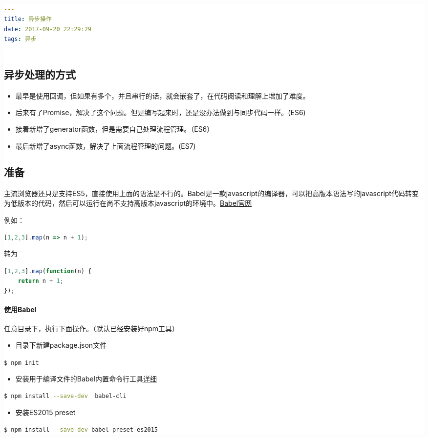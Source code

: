 ```yaml
---
title: 异步操作
date: 2017-09-20 22:29:29
tags: 异步
---
```



## 异步处理的方式

- 最早是使用回调，但如果有多个，并且串行的话，就会嵌套了，在代码阅读和理解上增加了难度。

- 后来有了Promise，解决了这个问题。但是编写起来时，还是没办法做到与同步代码一样。(ES6)

- 接着新增了generator函数，但是需要自己处理流程管理。（ES6）

- 最后新增了async函数，解决了上面流程管理的问题。(ES7)

## 准备

主流浏览器还只是支持ES5，直接使用上面的语法是不行的。Babel是一款javascript的编译器，可以把高版本语法写的javascript代码转变为低版本的代码，然后可以运行在尚不支持高版本javascript的环境中。[Babel官网](https://babeljs.io/)

例如：

```JavaScript
[1,2,3].map(n => n + 1);
```


转为


```JavaScript
[1,2,3].map(function(n) {
    return n + 1;
});
```


#### 使用Babel

任意目录下，执行下面操作。（默认已经安装好npm工具）

- 目录下新建package.json文件

```Bash
$ npm init
```

- 安装用于编译文件的Babel内置命令行工具[详细](http://babeljs.io/docs/usage/cli/)

```Bash
$ npm install --save-dev  babel-cli
```

- 安装ES2015 preset

```Bash
$ npm install --save-dev babel-preset-es2015  
```
